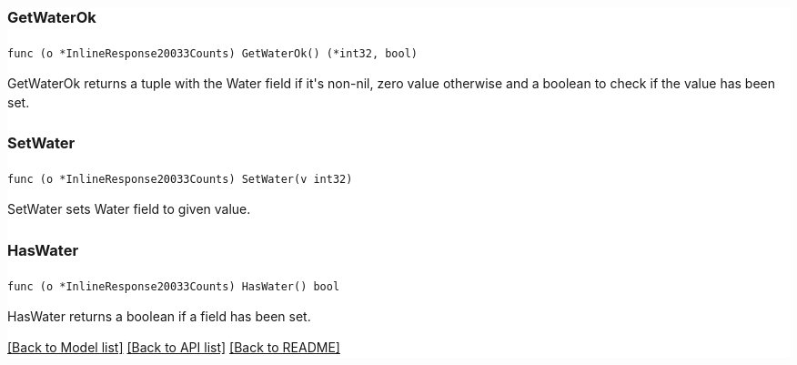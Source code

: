 ### GetWaterOk

`func (o *InlineResponse20033Counts) GetWaterOk() (*int32, bool)`

GetWaterOk returns a tuple with the Water field if it's non-nil, zero value otherwise
and a boolean to check if the value has been set.

### SetWater

`func (o *InlineResponse20033Counts) SetWater(v int32)`

SetWater sets Water field to given value.

### HasWater

`func (o *InlineResponse20033Counts) HasWater() bool`

HasWater returns a boolean if a field has been set.


[[Back to Model list]](../README.md#documentation-for-models) [[Back to API list]](../README.md#documentation-for-api-endpoints) [[Back to README]](../README.md)


